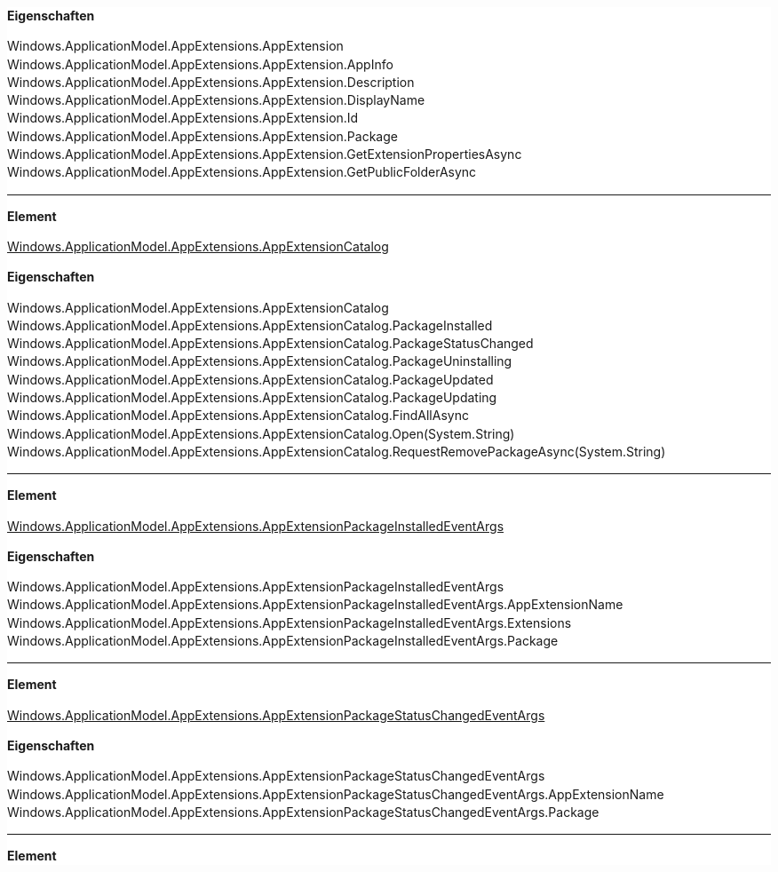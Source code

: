 **Eigenschaften**


Windows.ApplicationModel.AppExtensions.AppExtension <br /> Windows.ApplicationModel.AppExtensions.AppExtension.AppInfo <br /> Windows.ApplicationModel.AppExtensions.AppExtension.Description <br /> Windows.ApplicationModel.AppExtensions.AppExtension.DisplayName <br /> Windows.ApplicationModel.AppExtensions.AppExtension.Id <br /> Windows.ApplicationModel.AppExtensions.AppExtension.Package <br /> Windows.ApplicationModel.AppExtensions.AppExtension.GetExtensionPropertiesAsync <br /> Windows.ApplicationModel.AppExtensions.AppExtension.GetPublicFolderAsync
<hr>

**Element**

[Windows.ApplicationModel.AppExtensions.AppExtensionCatalog](https://msdn.microsoft.com/library/windows/apps/windows.applicationmodel.appextensions.appextensioncatalog)

**Eigenschaften**


Windows.ApplicationModel.AppExtensions.AppExtensionCatalog <br /> Windows.ApplicationModel.AppExtensions.AppExtensionCatalog.PackageInstalled <br /> Windows.ApplicationModel.AppExtensions.AppExtensionCatalog.PackageStatusChanged <br /> Windows.ApplicationModel.AppExtensions.AppExtensionCatalog.PackageUninstalling <br /> Windows.ApplicationModel.AppExtensions.AppExtensionCatalog.PackageUpdated <br /> Windows.ApplicationModel.AppExtensions.AppExtensionCatalog.PackageUpdating <br /> Windows.ApplicationModel.AppExtensions.AppExtensionCatalog.FindAllAsync <br /> Windows.ApplicationModel.AppExtensions.AppExtensionCatalog.Open(System.String) <br /> Windows.ApplicationModel.AppExtensions.AppExtensionCatalog.RequestRemovePackageAsync(System.String)
<hr>

**Element**

[Windows.ApplicationModel.AppExtensions.AppExtensionPackageInstalledEventArgs](https://msdn.microsoft.com/library/windows/apps/windows.applicationmodel.appextensions.appextensionpackageinstalledeventargs)

**Eigenschaften**


Windows.ApplicationModel.AppExtensions.AppExtensionPackageInstalledEventArgs <br /> Windows.ApplicationModel.AppExtensions.AppExtensionPackageInstalledEventArgs.AppExtensionName <br /> Windows.ApplicationModel.AppExtensions.AppExtensionPackageInstalledEventArgs.Extensions <br /> Windows.ApplicationModel.AppExtensions.AppExtensionPackageInstalledEventArgs.Package
<hr>

**Element**

[Windows.ApplicationModel.AppExtensions.AppExtensionPackageStatusChangedEventArgs](https://msdn.microsoft.com/library/windows/apps/windows.applicationmodel.appextensions.appextensionpackagestatuschangedeventargs)

**Eigenschaften**


Windows.ApplicationModel.AppExtensions.AppExtensionPackageStatusChangedEventArgs <br /> Windows.ApplicationModel.AppExtensions.AppExtensionPackageStatusChangedEventArgs.AppExtensionName <br /> Windows.ApplicationModel.AppExtensions.AppExtensionPackageStatusChangedEventArgs.Package
<hr>

**Element**
